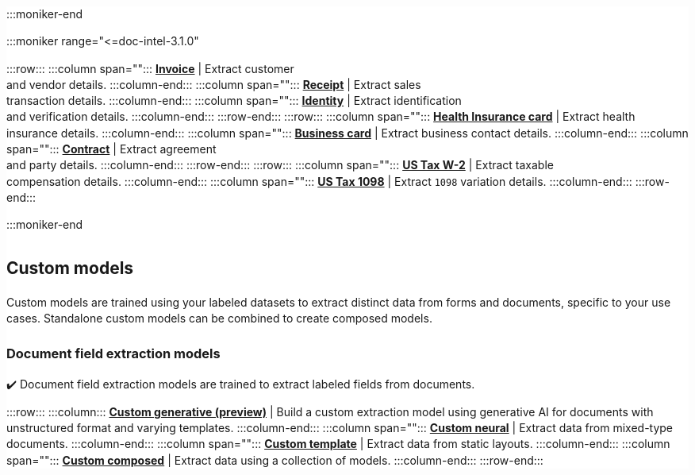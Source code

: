 :::moniker-end

:::moniker range="<=doc-intel-3.1.0"

:::row:::
   :::column span="":::
    [**Invoice**](#invoice) | Extract customer </br>and vendor details.
   :::column-end:::
   :::column span="":::
    [**Receipt**](#receipt) | Extract sales </br>transaction details.
   :::column-end:::
   :::column span="":::
    [**Identity**](#identity-id) | Extract identification </br>and verification details.
   :::column-end:::
:::row-end:::
:::row:::
   :::column span="":::
    [**Health Insurance card**](#health-insurance-card) | Extract health insurance details.
   :::column-end:::
   :::column span="":::
    [**Business card**](#business-card) | Extract business contact details.
   :::column-end:::
   :::column span="":::
    [**Contract**](#contract-model) | Extract agreement</br> and party details.
   :::column-end:::
:::row-end:::
:::row:::
   :::column span="":::
    [**US Tax W-2**](#us-tax-w-2-model) | Extract taxable </br>compensation details.
   :::column-end:::
   :::column span="":::
    [**US Tax 1098**](#us-tax-1098-and-variations-forms) | Extract `1098` variation details.
   :::column-end:::
:::row-end:::

:::moniker-end

## Custom models

Custom models are trained using your labeled datasets to extract distinct data from forms and documents, specific to your use cases. Standalone custom models can be combined to create composed models.

### Document field extraction models

✔️ Document field extraction models are trained to extract labeled fields from documents.

:::row:::
   :::column:::
    [**Custom generative (preview)**](#custom-generative-document-field-extraction) | Build a custom extraction model using generative AI for documents with unstructured format and varying templates.
   :::column-end:::
   :::column span="":::
    [**Custom neural**](#custom-neural) | Extract data from mixed-type documents.
   :::column-end:::
   :::column span="":::
    [**Custom template**](#custom-template) | Extract data from static layouts.
   :::column-end:::
   :::column span="":::
    [**Custom composed**](#custom-composed) | Extract data using a collection of models.
   :::column-end:::
:::row-end:::
